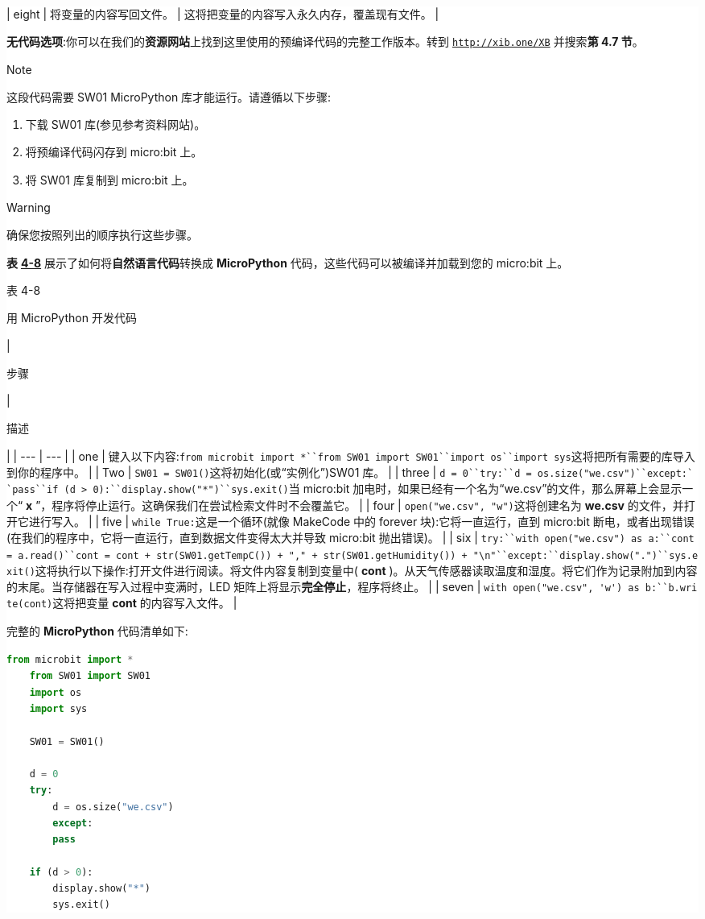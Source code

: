 | eight | 将变量的内容写回文件。 | 这将把变量的内容写入永久内存，覆盖现有文件。 |

**无代码选项**:你可以在我们的**资源网站**上找到这里使用的预编译代码的完整工作版本。转到 [`http://xib.one/XB`](https://nam12.safelinks.protection.outlook.com/?url%253Dhttp%253A%252F%252Fxib.one%252FXB%2526data%253D02%257C01%257C%257C96ee9c32c458423e9b6a08d7c36cd73f%257C84df9e7fe9f640afb435aaaaaaaaaaaa%257C1%257C0%257C637192744542720716%2526sdata%253D0W1OfWTmIx3U20MIwolvjFvh9lCQJVpw9KNNvUwCdU8%253D%2526reserved%253D0) 并搜索**第 4.7 节**。

Note

这段代码需要 SW01 MicroPython 库才能运行。请遵循以下步骤:

1.  下载 SW01 库(参见参考资料网站)。

2.  将预编译代码闪存到 micro:bit 上。

3.  将 SW01 库复制到 micro:bit 上。

Warning

确保您按照列出的顺序执行这些步骤。

**表** [**4-8**](#Tab8) 展示了如何将**自然语言代码**转换成 **MicroPython** 代码，这些代码可以被编译并加载到您的 micro:bit 上。

表 4-8

用 MicroPython 开发代码

<colgroup><col class="tcol1 align-left"> <col class="tcol2 align-left"></colgroup> 
| 

步骤

 | 

描述

 |
| --- | --- |
| one | 键入以下内容:`from microbit import *``from SW01 import SW01``import os``import sys`这将把所有需要的库导入到你的程序中。 |
| Two | `SW01 = SW01()`这将初始化(或“实例化”)SW01 库。 |
| three | `d = 0``try:``d = os.size("we.csv")``except:``pass``if (d > 0):``display.show("*")``sys.exit()`当 micro:bit 加电时，如果已经有一个名为“we.csv”的文件，那么屏幕上会显示一个“ **x** ”，程序将停止运行。这确保我们在尝试检索文件时不会覆盖它。 |
| four | `open("we.csv", "w")`这将创建名为 **we.csv** 的文件，并打开它进行写入。 |
| five | `while True:`这是一个循环(就像 MakeCode 中的 forever 块):它将一直运行，直到 micro:bit 断电，或者出现错误(在我们的程序中，它将一直运行，直到数据文件变得太大并导致 micro:bit 抛出错误)。 |
| six | `try:``with open("we.csv") as a:``cont = a.read()``cont = cont + str(SW01.getTempC()) + "," + str(SW01.getHumidity()) + "\n"``except:``display.show(".")``sys.exit()`这将执行以下操作:打开文件进行阅读。将文件内容复制到变量中( **cont** )。从天气传感器读取温度和湿度。将它们作为记录附加到内容的末尾。当存储器在写入过程中变满时，LED 矩阵上将显示**完全停止**，程序将终止。 |
| seven | `with open("we.csv", 'w') as b:``b.write(cont)`这将把变量 **cont** 的内容写入文件。 |

完整的 **MicroPython** 代码清单如下:

```py
from microbit import *
    from SW01 import SW01
    import os
    import sys

    SW01 = SW01()

    d = 0
    try:
        d = os.size("we.csv")
        except:
        pass

    if (d > 0):
        display.show("*")
        sys.exit()
```